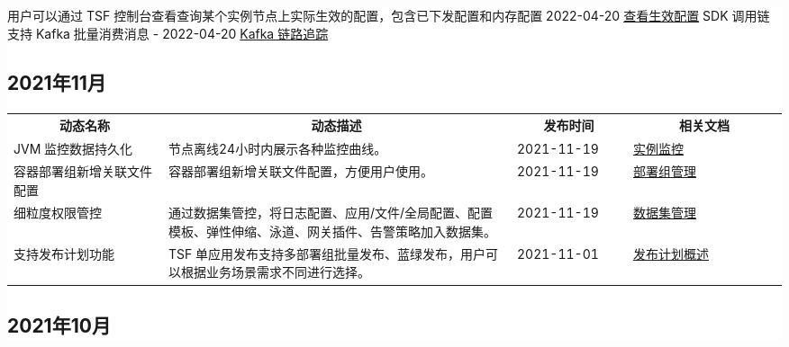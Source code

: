 <td>用户可以通过 TSF 控制台查看查询某个实例节点上实际生效的配置，包含已下发配置和内存配置</td>
<td>2022-04-20</td>
<td><a href="https://cloud.tencent.com/document/product/649/38852">查看生效配置</a></td> 
</tr>
</tr><tr>
<td>SDK 调用链支持 Kafka 批量消费消息</td>
<td>-</td>
<td>2022-04-20</td>
<td><a href="https://cloud.tencent.com/document/product/649/46914">Kafka 链路追踪</a></td> 
</tr>
</table>





## 2021年11月

<table><tr>
<th width="20%">动态名称</th>
<th width="45%">动态描述</th>
<th width="15%">发布时间</th>
<th width="20%"> 相关文档</th>
</tr><tr>
<td>JVM 监控数据持久化</td>
<td>节点离线24小时内展示各种监控曲线。</td>
<td>2021-11-19</td>
<td><a href="https://cloud.tencent.com/document/product/649/55599">实例监控</a></td> 
</tr>
</tr><tr>
<td>容器部署组新增关联文件配置</td>
<td>容器部署组新增关联文件配置，方便用户使用。</td>
<td>2021-11-19</td>
<td><a href="https://cloud.tencent.com/document/product/649/15525">部署组管理</a></td> 
</tr> 
</tr><tr>
<td>细粒度权限管控</td>
<td>通过数据集管控，将日志配置、应用/文件/全局配置、配置模板、弹性伸缩、泳道、网关插件、告警策略加入数据集。</td>
<td>2021-11-19</td>
<td><a href="https://cloud.tencent.com/document/product/649/38326">数据集管理</a></td> 
</tr><tr>
<td>支持发布计划功能</td>
<td>TSF 单应用发布支持多部署组批量发布、蓝绿发布，用户可以根据业务场景需求不同进行选择。</td>
<td>2021-11-01</td>
<td><a href="https://cloud.tencent.com/document/product/649/63642">发布计划概述</a></td> 
</tr>
</table>





## 2021年10月
